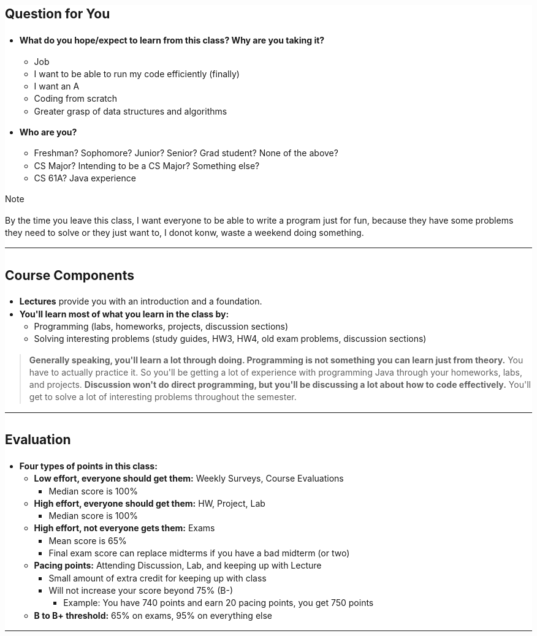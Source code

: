 
## Question for You

- **What do you hope/expect to learn from this class? Why are you taking it?**
    - Job
    - I want to be able to run my code efficiently (finally)
    - I want an A
    - Coding from scratch
    - Greater grasp of data structures and algorithms

- **Who are you?**
    - Freshman? Sophomore? Junior? Senior? Grad student? None of the above?
    - CS Major? Intending to be a CS Major? Something else?
    - CS 61A? Java experience

> [!NOTE]
> 
> By the time you leave this class, I want everyone to be able to write a program just for fun, because they have some problems they need to solve or they just want to, I donot konw, waste a weekend doing something.
---

## Course Components

- **Lectures** provide you with an introduction and a foundation.
- **You'll learn most of what you learn in the class by:**
    - Programming (labs, homeworks, projects, discussion sections)
    - Solving interesting problems (study guides, HW3, HW4, old exam problems, discussion sections)

> **Generally speaking, you'll learn a lot through doing. Programming is not something you can learn just from theory.** You have to actually practice it. So you'll be getting a lot of experience with programming Java through your homeworks, labs, and projects. **Discussion won't do direct programming, but you'll be discussing a lot about how to code effectively.** You'll get to solve a lot of interesting problems throughout the semester.

---

## Evaluation

- **Four types of points in this class:**
    - **Low effort, everyone should get them:** Weekly Surveys, Course Evaluations
        - Median score is 100%
    - **High effort, everyone should get them:** HW, Project, Lab
        - Median score is 100%
    - **High effort, not everyone gets them:** Exams
        - Mean score is 65%
        - Final exam score can replace midterms if you have a bad midterm (or two)
    - **Pacing points:** Attending Discussion, Lab, and keeping up with Lecture
        - Small amount of extra credit for keeping up with class
        - Will not increase your score beyond 75% (B-)
            - Example: You have 740 points and earn 20 pacing points, you get 750 points
    - **B to B+ threshold:** 65% on exams, 95% on everything else

---